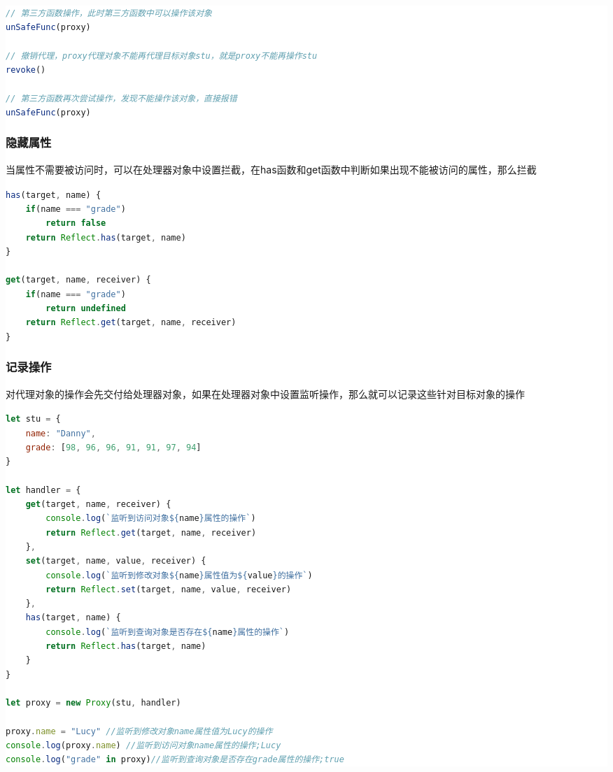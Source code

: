 ```javascript
// 第三方函数操作，此时第三方函数中可以操作该对象
unSafeFunc(proxy)

// 撤销代理，proxy代理对象不能再代理目标对象stu，就是proxy不能再操作stu
revoke()

// 第三方函数再次尝试操作，发现不能操作该对象，直接报错
unSafeFunc(proxy)
```

### 隐藏属性

当属性不需要被访问时，可以在处理器对象中设置拦截，在has函数和get函数中判断如果出现不能被访问的属性，那么拦截

```javascript
has(target, name) {
    if(name === "grade")
        return false
    return Reflect.has(target, name)
}

get(target, name, receiver) {
    if(name === "grade")
        return undefined
    return Reflect.get(target, name, receiver)
}
```

### 记录操作

对代理对象的操作会先交付给处理器对象，如果在处理器对象中设置监听操作，那么就可以记录这些针对目标对象的操作

```javascript
let stu = {
    name: "Danny",
    grade: [98, 96, 96, 91, 91, 97, 94]
}

let handler = {
    get(target, name, receiver) {
        console.log(`监听到访问对象${name}属性的操作`)
        return Reflect.get(target, name, receiver)
    },
    set(target, name, value, receiver) {
        console.log(`监听到修改对象${name}属性值为${value}的操作`)
        return Reflect.set(target, name, value, receiver)
    },
    has(target, name) {
        console.log(`监听到查询对象是否存在${name}属性的操作`)
        return Reflect.has(target, name)
    }
}

let proxy = new Proxy(stu, handler)

proxy.name = "Lucy" //监听到修改对象name属性值为Lucy的操作
console.log(proxy.name) //监听到访问对象name属性的操作;Lucy
console.log("grade" in proxy)//监听到查询对象是否存在grade属性的操作;true
```
